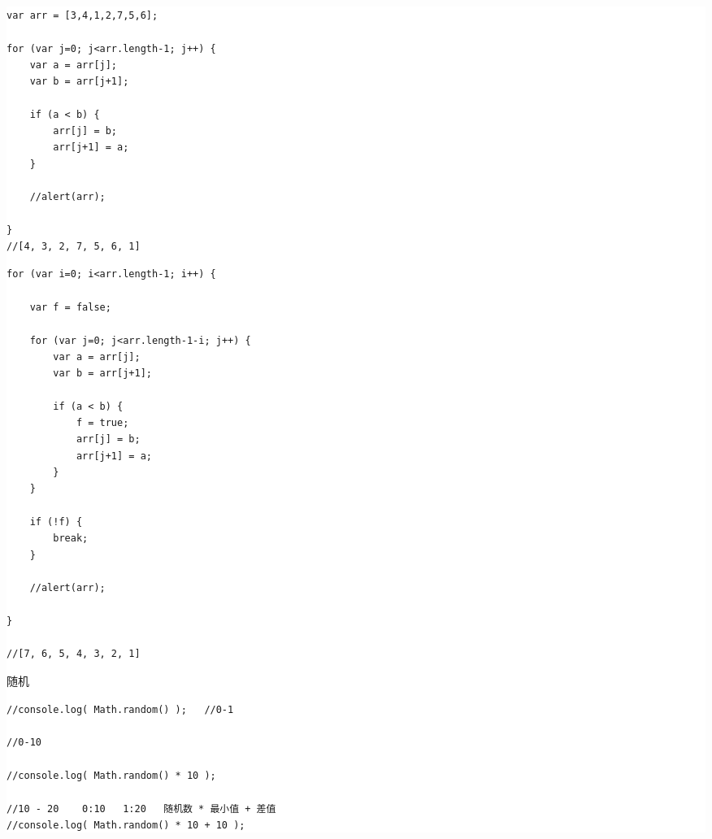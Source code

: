 ```
var arr = [3,4,1,2,7,5,6];

for (var j=0; j<arr.length-1; j++) {
    var a = arr[j];
    var b = arr[j+1];

    if (a < b) {
        arr[j] = b;
        arr[j+1] = a;
    }

    //alert(arr);

}
//[4, 3, 2, 7, 5, 6, 1]
```
```
for (var i=0; i<arr.length-1; i++) {

    var f = false;

    for (var j=0; j<arr.length-1-i; j++) {
        var a = arr[j];
        var b = arr[j+1];

        if (a < b) {
            f = true;
            arr[j] = b;
            arr[j+1] = a;
        }
    }

    if (!f) {
        break;
    }

    //alert(arr);

}

//[7, 6, 5, 4, 3, 2, 1]

```
随机

```
//console.log( Math.random() );   //0-1

//0-10

//console.log( Math.random() * 10 );

//10 - 20    0:10   1:20   随机数 * 最小值 + 差值
//console.log( Math.random() * 10 + 10 );

```
